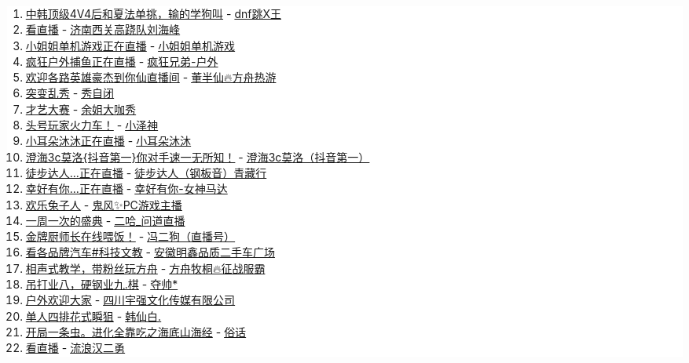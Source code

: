 1. [中韩顶级4V4后和夏法单挑，输的学狗叫](https://webcast.amemv.com/webcast/reflow/6932412465728850695) - [dnf跳X王](https://www.iesdouyin.com/share/user/2700030527670123?sec_uid=MS4wLjABAAAA3f3clUkrSvR56xA93ZS6kSs5RxviVeCtfSbrCTh35pbWcnyGV-pxC_P5eLNeAG6P)
1. [看直播](https://webcast.amemv.com/webcast/reflow/6932414806012496640) - [济南西关高跷队刘海峰](https://www.iesdouyin.com/share/user/96730503853?sec_uid=MS4wLjABAAAAVxF9vpREx-BzxzU-bd6O42doOc1jWjaOyCvEKQJLG34)
1. [小姐姐单机游戏正在直播](https://webcast.amemv.com/webcast/reflow/6932220200033405703) - [小姐姐单机游戏](https://www.iesdouyin.com/share/user/107773423301?sec_uid=MS4wLjABAAAAoA4VxOYvovUFh-LMPUCkzoPx5QIsRZAzs_ta8l34M2w)
1. [疯狂户外捕鱼正在直播](https://webcast.amemv.com/webcast/reflow/6932411239259736835) - [疯狂兄弟-户外](https://www.iesdouyin.com/share/user/3764370289724539?sec_uid=MS4wLjABAAAAp2y5Ie5bm4ADcv8SHyC7oydDqeNdTqsd-OSboUd1tb0I-gjm3l3Xy2UPrys-Ol9o)
1. [欢迎各路英雄豪杰到你仙直播间](https://webcast.amemv.com/webcast/reflow/6932394849744292616) - [董半仙🔥方舟热游](https://www.iesdouyin.com/share/user/1626878872135975?sec_uid=MS4wLjABAAAAKZGbl077CFaBugy0QjK623y5Y7N_snxTQ8pi_Tsbqms9hsaShdqmxVVHHZJYlpxS)
1. [突变乱秀](https://webcast.amemv.com/webcast/reflow/6932392423268158208) - [秀自闭](https://www.iesdouyin.com/share/user/1706074722282461?sec_uid=MS4wLjABAAAAP2o4LzP2z394WLXiCLsIYO-ZUHHrS0e1IJjbDlzZqNNpdFjR-coP3lsoD40QEXo0)
1. [才艺大赛](https://webcast.amemv.com/webcast/reflow/6932395311256324864) - [余姐大咖秀](https://www.iesdouyin.com/share/user/4503658561044425?sec_uid=MS4wLjABAAAAL697ZI9W3hhKAVGoVGfAiSnRgTCjsigINFxYV-U5CNEMyikEST-gu4x3hFeqZpFZ)
1. [头号玩家火力车！](https://webcast.amemv.com/webcast/reflow/6932366093919030030) - [小泽神](https://www.iesdouyin.com/share/user/51002993545?sec_uid=MS4wLjABAAAA-jkFQDpF_UyWTFr2ZVDtLvVNpi3zHZQF2BeQUc-rZFY)
1. [小耳朵沐沐正在直播](https://webcast.amemv.com/webcast/reflow/6932308977577413391) - [小耳朵沐沐](https://www.iesdouyin.com/share/user/1002360323189134?sec_uid=MS4wLjABAAAATuIMKupas3xIxFJ3enMQ4sn5OabDnsQ3xiia033fqhz8QHPnVaBPCAdgG8u1A5GB)
1. [澄海3c莫洛{抖音第一}你对手速一无所知！](https://webcast.amemv.com/webcast/reflow/6932425870325844749) - [澄海3c莫洛（抖音第一）](https://www.iesdouyin.com/share/user/100767189089?sec_uid=MS4wLjABAAAAOceY8ARKTRQu5pspnm2srECKXlVbtBYq9H3jcuhftQ4)
1. [徒步达人...正在直播](https://webcast.amemv.com/webcast/reflow/6932360318567877384) - [徒步达人（钢板音）青藏行](https://www.iesdouyin.com/share/user/94388057129?sec_uid=MS4wLjABAAAAhaRIy5h9qMpCHPCMfG9I2gGSNvN1GchCz-OxXOhFIGU)
1. [幸好有你...正在直播](https://webcast.amemv.com/webcast/reflow/6932341015298738959) - [幸好有你-女神马达](https://www.iesdouyin.com/share/user/2189836495632079?sec_uid=MS4wLjABAAAAz3eDwklQhzCIw1WTrBbAHeyQk_va7GFW0gi_LIyacC88xdiUoLOtA0rHiX9oish7)
1. [欢乐兔子人](https://webcast.amemv.com/webcast/reflow/6932394906459704077) - [鬼风✨PC游戏主播](https://www.iesdouyin.com/share/user/63712616164?sec_uid=MS4wLjABAAAAaRFtrW-sRqT95PbA6SsUV9g7FgI2ftXY_9lyZ4OctP8)
1. [一周一次的盛典](https://webcast.amemv.com/webcast/reflow/6932411735131441928) - [二哈_问道直播](https://www.iesdouyin.com/share/user/2022735198062046?sec_uid=MS4wLjABAAAACaH4krHDyxSWZY8Ske2h_LoEEOno3nlb9MkUnm0TmUR5BLauLZQHdFueexXQVgpJ)
1. [金牌厨师长在线喂饭！](https://webcast.amemv.com/webcast/reflow/6932406002734074632) - [冯二狗（直播号）](https://www.iesdouyin.com/share/user/2449341377691499?sec_uid=MS4wLjABAAAA-rXKXi5Un-_9Vst8kp53EQL9HBl42f7gXthBWGznjdtJkiTwtKKkSMoy_wlJlkyv)
1. [看各品牌汽车#科技文教](https://webcast.amemv.com/webcast/reflow/6932414043357776640) - [安徽明鑫品质二手车广场](https://www.iesdouyin.com/share/user/1244255173742983?sec_uid=MS4wLjABAAAA-YhhFDmsq8X7hUqW4W-L0yZfKSWkqLBS3054g5tD9Ul1XlDnCo52KpIOgJZhVe-J)
1. [相声式教学，带粉丝玩方舟](https://webcast.amemv.com/webcast/reflow/6932411445826112263) - [方舟牧桐🔥征战服霸](https://www.iesdouyin.com/share/user/104722222057?sec_uid=MS4wLjABAAAABndgU6ZFL_1lyZUQWNAQTR3K9TTR1dPdBKGw9BFmshs)
1. [吊打业八，硬钢业九.棋](https://webcast.amemv.com/webcast/reflow/6932410647212772110) - [夺帅*](https://www.iesdouyin.com/share/user/104365802478?sec_uid=MS4wLjABAAAAINCoZMUeF-0vH2AOsYK1SHcs8JapjmxTvMlbJ2U_vow)
1. [户外欢迎大家](https://webcast.amemv.com/webcast/reflow/6932425901863226120) - [四川宇强文化传媒有限公司](https://www.iesdouyin.com/share/user/60274261119?sec_uid=MS4wLjABAAAALPLl634IpY1JVGrMuHfk1gLSqxe_dsYU9DIMv1H_3HA)
1. [单人四排花式瞬狙](https://webcast.amemv.com/webcast/reflow/6932412032885000967) - [韩仙白.](https://www.iesdouyin.com/share/user/4441628944631783?sec_uid=MS4wLjABAAAAFR8biU-fnp0PotSN2YLOyL8PB93XUVHQLPM-yhiejy08AMhcYktb6by1p6OlLCit)
1. [开局一条虫。进化全靠吃之海底山海经](https://webcast.amemv.com/webcast/reflow/6932427698832706312) - [俗话](https://www.iesdouyin.com/share/user/764916485859063?sec_uid=MS4wLjABAAAAynaE_E2OZikf8W_Po5LWvFMsmX4tNC9jbex2QKycKOg)
1. [看直播](https://webcast.amemv.com/webcast/reflow/6932381144893672192) - [流浪汉二勇](https://www.iesdouyin.com/share/user/3355330647952973?sec_uid=MS4wLjABAAAAFRb7On7cX0uwBzkRPenEYjaHLtOsq3DjYwijvq8awlqbbSN-z_VxdBNd5qrjJ4vo)